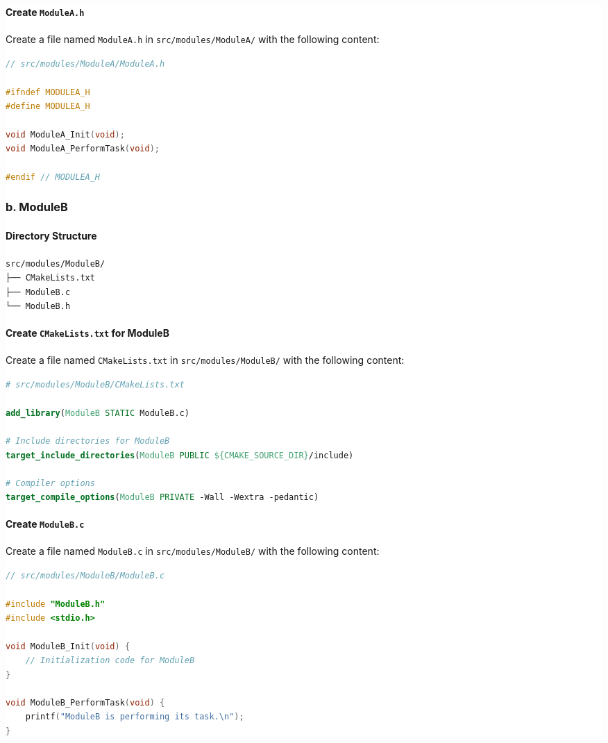 #### Create `ModuleA.h`

Create a file named `ModuleA.h` in `src/modules/ModuleA/` with the following content:

```c
// src/modules/ModuleA/ModuleA.h

#ifndef MODULEA_H
#define MODULEA_H

void ModuleA_Init(void);
void ModuleA_PerformTask(void);

#endif // MODULEA_H
```

### b. ModuleB

#### Directory Structure

```
src/modules/ModuleB/
├── CMakeLists.txt
├── ModuleB.c
└── ModuleB.h
```

#### Create `CMakeLists.txt` for ModuleB

Create a file named `CMakeLists.txt` in `src/modules/ModuleB/` with the following content:

```cmake
# src/modules/ModuleB/CMakeLists.txt

add_library(ModuleB STATIC ModuleB.c)

# Include directories for ModuleB
target_include_directories(ModuleB PUBLIC ${CMAKE_SOURCE_DIR}/include)

# Compiler options
target_compile_options(ModuleB PRIVATE -Wall -Wextra -pedantic)
```

#### Create `ModuleB.c`

Create a file named `ModuleB.c` in `src/modules/ModuleB/` with the following content:

```c
// src/modules/ModuleB/ModuleB.c

#include "ModuleB.h"
#include <stdio.h>

void ModuleB_Init(void) {
    // Initialization code for ModuleB
}

void ModuleB_PerformTask(void) {
    printf("ModuleB is performing its task.\n");
}
```
